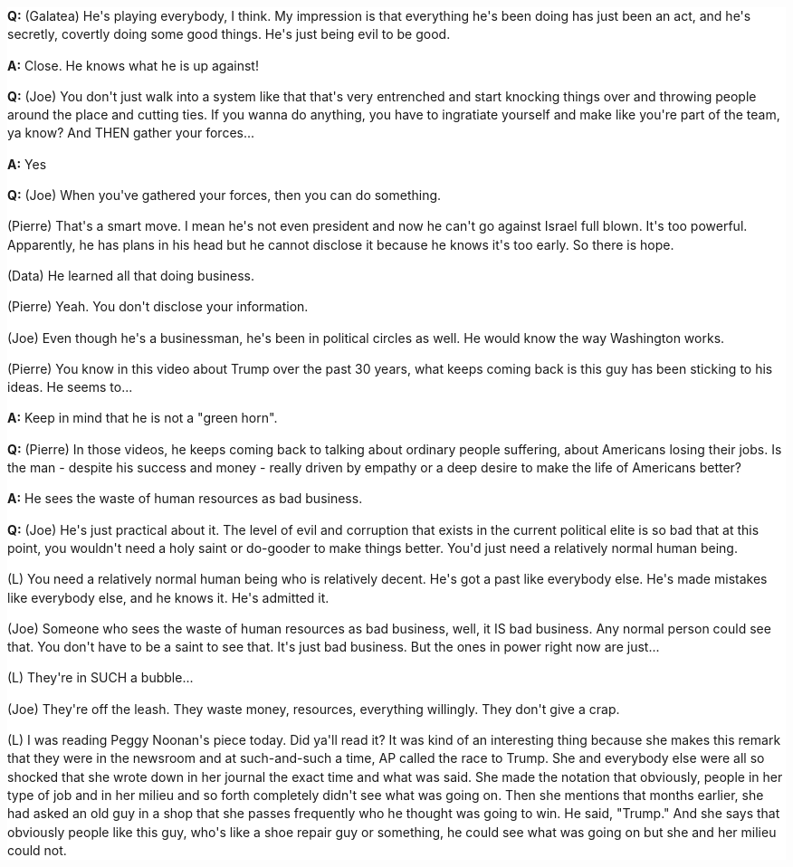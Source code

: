 **Q:** (Galatea) He's playing everybody, I think. My impression is that everything he's been doing has just been an act, and he's secretly, covertly doing some good things. He's just being evil to be good.

**A:** Close. He knows what he is up against!

**Q:** (Joe) You don't just walk into a system like that that's very entrenched and start knocking things over and throwing people around the place and cutting ties. If you wanna do anything, you have to ingratiate yourself and make like you're part of the team, ya know? And THEN gather your forces...

**A:** Yes

**Q:** (Joe) When you've gathered your forces, then you can do something.

(Pierre) That's a smart move. I mean he's not even president and now he can't go against Israel full blown. It's too powerful. Apparently, he has plans in his head but he cannot disclose it because he knows it's too early. So there is hope.

(Data) He learned all that doing business.

(Pierre) Yeah. You don't disclose your information.

(Joe) Even though he's a businessman, he's been in political circles as well. He would know the way Washington works.

(Pierre) You know in this video about Trump over the past 30 years, what keeps coming back is this guy has been sticking to his ideas. He seems to...

**A:** Keep in mind that he is not a "green horn".

**Q:** (Pierre) In those videos, he keeps coming back to talking about ordinary people suffering, about Americans losing their jobs. Is the man - despite his success and money - really driven by empathy or a deep desire to make the life of Americans better?

**A:** He sees the waste of human resources as bad business.

**Q:** (Joe) He's just practical about it. The level of evil and corruption that exists in the current political elite is so bad that at this point, you wouldn't need a holy saint or do-gooder to make things better. You'd just need a relatively normal human being.

(L) You need a relatively normal human being who is relatively decent. He's got a past like everybody else. He's made mistakes like everybody else, and he knows it. He's admitted it.

(Joe) Someone who sees the waste of human resources as bad business, well, it IS bad business. Any normal person could see that. You don't have to be a saint to see that. It's just bad business. But the ones in power right now are just...

(L) They're in SUCH a bubble...

(Joe) They're off the leash. They waste money, resources, everything willingly. They don't give a crap.

(L) I was reading Peggy Noonan's piece today. Did ya'll read it? It was kind of an interesting thing because she makes this remark that they were in the newsroom and at such-and-such a time, AP called the race to Trump. She and everybody else were all so shocked that she wrote down in her journal the exact time and what was said. She made the notation that obviously, people in her type of job and in her milieu and so forth completely didn't see what was going on. Then she mentions that months earlier, she had asked an old guy in a shop that she passes frequently who he thought was going to win. He said, "Trump." And she says that obviously people like this guy, who's like a shoe repair guy or something, he could see what was going on but she and her milieu could not.
